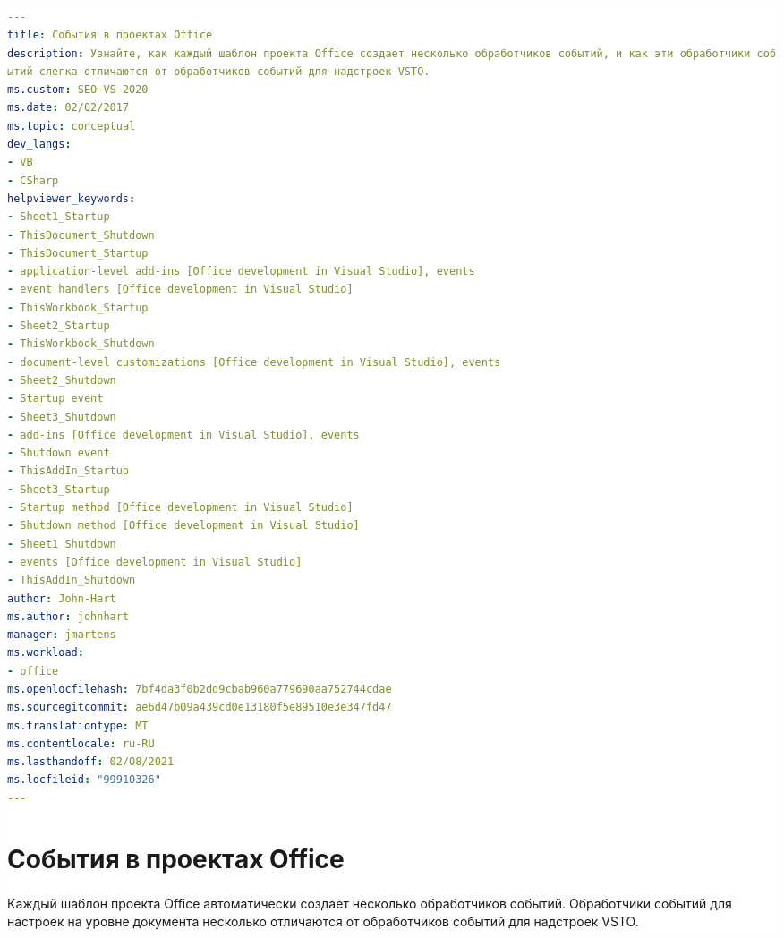 ```yaml
---
title: События в проектах Office
description: Узнайте, как каждый шаблон проекта Office создает несколько обработчиков событий, и как эти обработчики событий слегка отличаются от обработчиков событий для надстроек VSTO.
ms.custom: SEO-VS-2020
ms.date: 02/02/2017
ms.topic: conceptual
dev_langs:
- VB
- CSharp
helpviewer_keywords:
- Sheet1_Startup
- ThisDocument_Shutdown
- ThisDocument_Startup
- application-level add-ins [Office development in Visual Studio], events
- event handlers [Office development in Visual Studio]
- ThisWorkbook_Startup
- Sheet2_Startup
- ThisWorkbook_Shutdown
- document-level customizations [Office development in Visual Studio], events
- Sheet2_Shutdown
- Startup event
- Sheet3_Shutdown
- add-ins [Office development in Visual Studio], events
- Shutdown event
- ThisAddIn_Startup
- Sheet3_Startup
- Startup method [Office development in Visual Studio]
- Shutdown method [Office development in Visual Studio]
- Sheet1_Shutdown
- events [Office development in Visual Studio]
- ThisAddIn_Shutdown
author: John-Hart
ms.author: johnhart
manager: jmartens
ms.workload:
- office
ms.openlocfilehash: 7bf4da3f0b2dd9cbab960a779690aa752744cdae
ms.sourcegitcommit: ae6d47b09a439cd0e13180f5e89510e3e347fd47
ms.translationtype: MT
ms.contentlocale: ru-RU
ms.lasthandoff: 02/08/2021
ms.locfileid: "99910326"
---
```

# <a name="events-in-office-projects"></a>События в проектах Office
  Каждый шаблон проекта Office автоматически создает несколько обработчиков событий. Обработчики событий для настроек на уровне документа несколько отличаются от обработчиков событий для надстроек VSTO.

